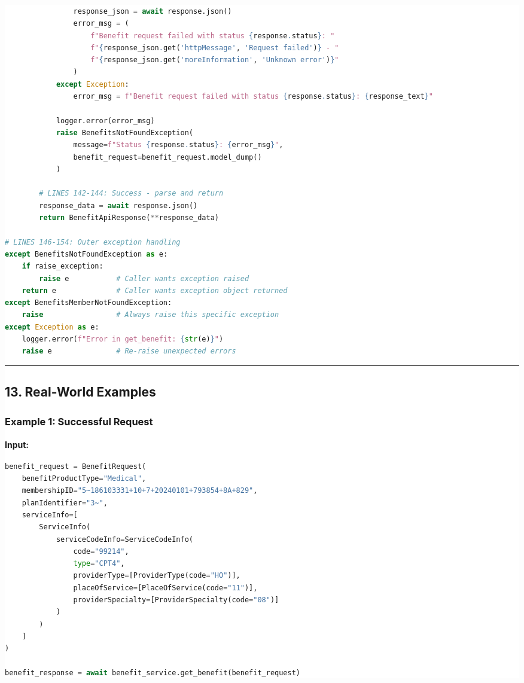 ```python
                response_json = await response.json()
                error_msg = (
                    f"Benefit request failed with status {response.status}: "
                    f"{response_json.get('httpMessage', 'Request failed')} - "
                    f"{response_json.get('moreInformation', 'Unknown error')}"
                )
            except Exception:
                error_msg = f"Benefit request failed with status {response.status}: {response_text}"
            
            logger.error(error_msg)
            raise BenefitsNotFoundException(
                message=f"Status {response.status}: {error_msg}",
                benefit_request=benefit_request.model_dump()
            )
        
        # LINES 142-144: Success - parse and return
        response_data = await response.json()
        return BenefitApiResponse(**response_data)

# LINES 146-154: Outer exception handling
except BenefitsNotFoundException as e:
    if raise_exception:
        raise e           # Caller wants exception raised
    return e              # Caller wants exception object returned
except BenefitsMemberNotFoundException:
    raise                 # Always raise this specific exception
except Exception as e:
    logger.error(f"Error in get_benefit: {str(e)}")
    raise e               # Re-raise unexpected errors
```

---

## 13. Real-World Examples

### Example 1: Successful Request

**Input:**
```python
benefit_request = BenefitRequest(
    benefitProductType="Medical",
    membershipID="5~186103331+10+7+20240101+793854+8A+829",
    planIdentifier="3~",
    serviceInfo=[
        ServiceInfo(
            serviceCodeInfo=ServiceCodeInfo(
                code="99214",
                type="CPT4",
                providerType=[ProviderType(code="HO")],
                placeOfService=[PlaceOfService(code="11")],
                providerSpecialty=[ProviderSpecialty(code="08")]
            )
        )
    ]
)

benefit_response = await benefit_service.get_benefit(benefit_request)
```
